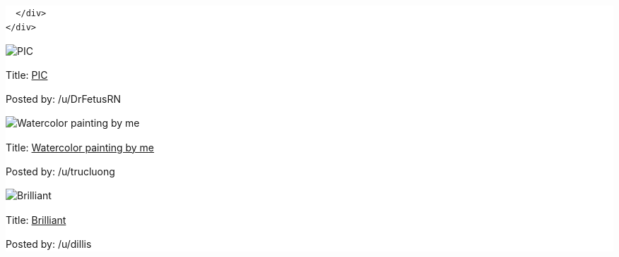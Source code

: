       </div>
    </div>
  </div>
</div>

<div class="card">
  <div class="card-image">
    <img class="post-img" src="https://i.redd.it/klhgo7355w291.jpg" alt="PIC" title="PIC" />
  </div>
  <div class="card-content">
    <div class="media">
      <div class="media-content">
        <p class="title is-4">
           Title: <a href="https://www.reddit.com/r/nocontextpics/comments/v22ej3/pic/">PIC</a>
        </p>
        <p class="subtitle is-4">Posted by: /u/DrFetusRN</p>
      </div>
    </div>
  </div>
</div>

<div class="card">
  <div class="card-image">
    <img class="post-img" src="https://i.redd.it/6ip9f7pe91391.jpg" alt="Watercolor painting by me" title="Watercolor painting by me" />
  </div>
  <div class="card-content">
    <div class="media">
      <div class="media-content">
        <p class="title is-4">
           Title: <a href="https://www.reddit.com/r/IDAP/comments/v2kdz5/watercolor_painting_by_me/">Watercolor painting by me</a>
        </p>
        <p class="subtitle is-4">Posted by: /u/trucluong</p>
      </div>
    </div>
  </div>
</div>

<div class="card">
  <div class="card-image">
    <img class="post-img" src="https://i.redd.it/gbltg54s3a291.jpg" alt="Brilliant" title="Brilliant" />
  </div>
  <div class="card-content">
    <div class="media">
      <div class="media-content">
        <p class="title is-4">
           Title: <a href="https://www.reddit.com/r/streetart/comments/uzvrt7/brilliant/">Brilliant</a>
        </p>
        <p class="subtitle is-4">Posted by: /u/dillis</p>
      </div>
    </div>
  </div>
</div>
